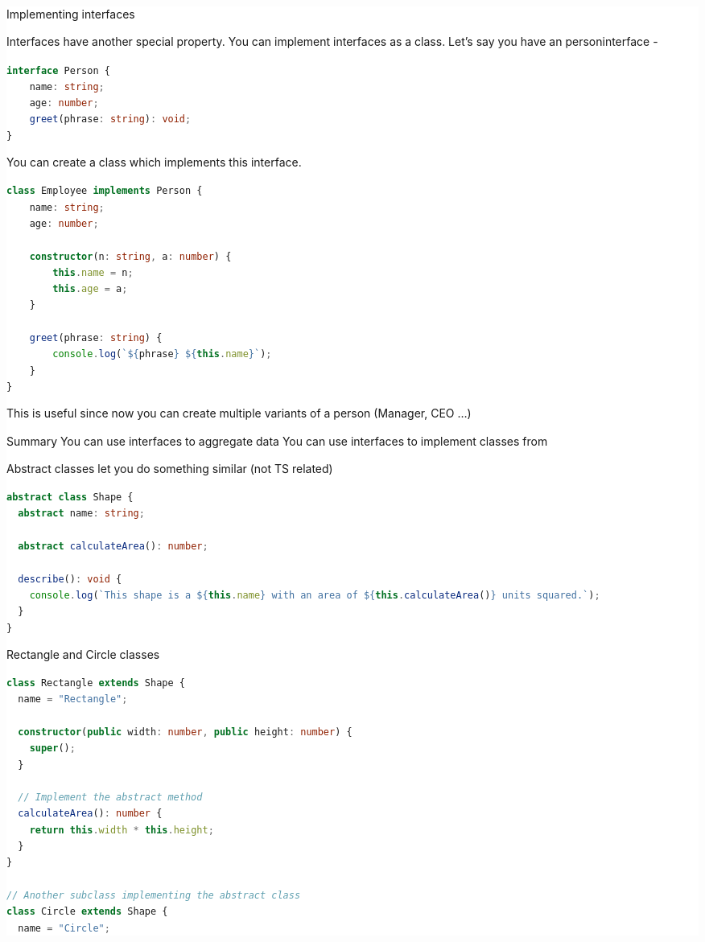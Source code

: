  Implementing interfaces

Interfaces have another special property. You can implement interfaces as a class.
Let’s say you have an personinterface - 

```ts
interface Person {
    name: string;
    age: number;
    greet(phrase: string): void;
}
```
You can create a class which implements this interface.

```ts
class Employee implements Person {
    name: string;
    age: number;

    constructor(n: string, a: number) {
        this.name = n;
        this.age = a;
    }

    greet(phrase: string) {
        console.log(`${phrase} ${this.name}`);
    }
}
```

This is useful since now you can create multiple variants of a person (Manager, CEO …)

Summary
You can use interfaces to aggregate data
You can use interfaces to implement classes from

Abstract classes let you do something similar (not TS related)

```ts
abstract class Shape {
  abstract name: string;

  abstract calculateArea(): number;

  describe(): void {
    console.log(`This shape is a ${this.name} with an area of ${this.calculateArea()} units squared.`);
  }
}
```
Rectangle and Circle classes
```ts
class Rectangle extends Shape {
  name = "Rectangle";

  constructor(public width: number, public height: number) {
    super();
  }

  // Implement the abstract method
  calculateArea(): number {
    return this.width * this.height;
  }
}

// Another subclass implementing the abstract class
class Circle extends Shape {
  name = "Circle";
```